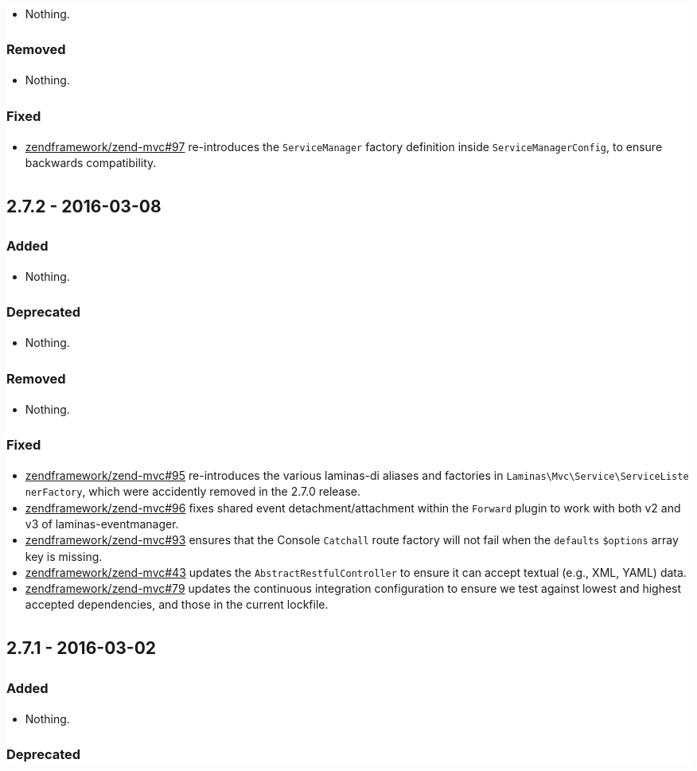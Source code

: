 - Nothing.

### Removed

- Nothing.

### Fixed

- [zendframework/zend-mvc#97](https://github.com/zendframework/zend-mvc/pull/97) re-introduces the
  `ServiceManager` factory definition inside `ServiceManagerConfig`, to ensure
  backwards compatibility.

## 2.7.2 - 2016-03-08

### Added

- Nothing.

### Deprecated

- Nothing.

### Removed

- Nothing.

### Fixed

- [zendframework/zend-mvc#95](https://github.com/zendframework/zend-mvc/pull/95) re-introduces the
  various laminas-di aliases and factories in `Laminas\Mvc\Service\ServiceListenerFactory`,
  which were accidently removed in the 2.7.0 release.
- [zendframework/zend-mvc#96](https://github.com/zendframework/zend-mvc/pull/96) fixes shared event
  detachment/attachment within the `Forward` plugin to work with both v2 and v3
  of laminas-eventmanager.
- [zendframework/zend-mvc#93](https://github.com/zendframework/zend-mvc/pull/93) ensures that the
  Console `Catchall` route factory will not fail when the `defaults` `$options`
  array key is missing.
- [zendframework/zend-mvc#43](https://github.com/zendframework/zend-mvc/pull/43) updates the
  `AbstractRestfulController` to ensure it can accept textual (e.g., XML, YAML)
  data.
- [zendframework/zend-mvc#79](https://github.com/zendframework/zend-mvc/pull/79) updates the
  continuous integration configuration to ensure we test against lowest and
  highest accepted dependencies, and those in the current lockfile.

## 2.7.1 - 2016-03-02

### Added

- Nothing.

### Deprecated
